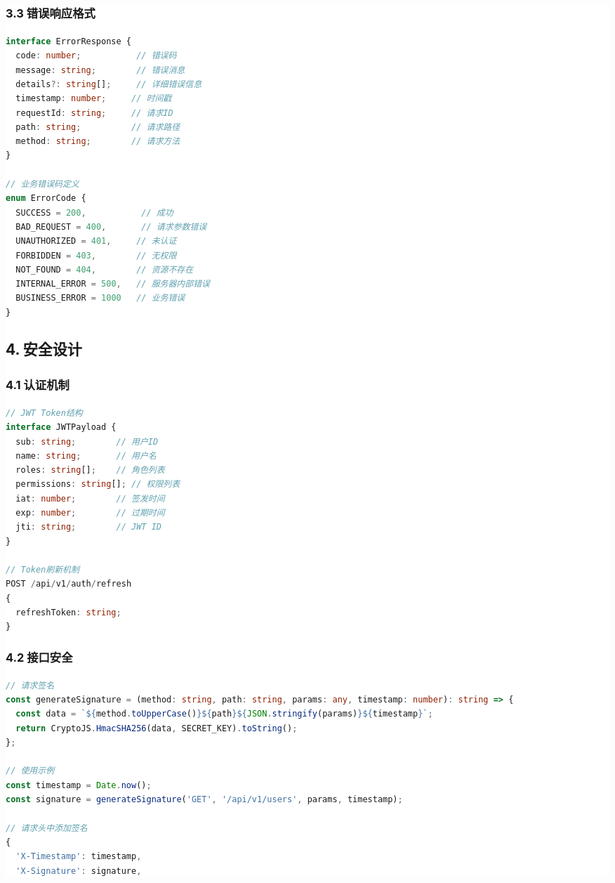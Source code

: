 ### 3.3 错误响应格式
```typescript
interface ErrorResponse {
  code: number;           // 错误码
  message: string;        // 错误消息
  details?: string[];     // 详细错误信息
  timestamp: number;     // 时间戳
  requestId: string;     // 请求ID
  path: string;          // 请求路径
  method: string;        // 请求方法
}

// 业务错误码定义
enum ErrorCode {
  SUCCESS = 200,           // 成功
  BAD_REQUEST = 400,       // 请求参数错误
  UNAUTHORIZED = 401,     // 未认证
  FORBIDDEN = 403,        // 无权限
  NOT_FOUND = 404,        // 资源不存在
  INTERNAL_ERROR = 500,   // 服务器内部错误
  BUSINESS_ERROR = 1000   // 业务错误
}
```

## 4. 安全设计

### 4.1 认证机制
```typescript
// JWT Token结构
interface JWTPayload {
  sub: string;        // 用户ID
  name: string;       // 用户名
  roles: string[];    // 角色列表
  permissions: string[]; // 权限列表
  iat: number;        // 签发时间
  exp: number;        // 过期时间
  jti: string;        // JWT ID
}

// Token刷新机制
POST /api/v1/auth/refresh
{
  refreshToken: string;
}
```

### 4.2 接口安全
```typescript
// 请求签名
const generateSignature = (method: string, path: string, params: any, timestamp: number): string => {
  const data = `${method.toUpperCase()}${path}${JSON.stringify(params)}${timestamp}`;
  return CryptoJS.HmacSHA256(data, SECRET_KEY).toString();
};

// 使用示例
const timestamp = Date.now();
const signature = generateSignature('GET', '/api/v1/users', params, timestamp);

// 请求头中添加签名
{
  'X-Timestamp': timestamp,
  'X-Signature': signature,
```